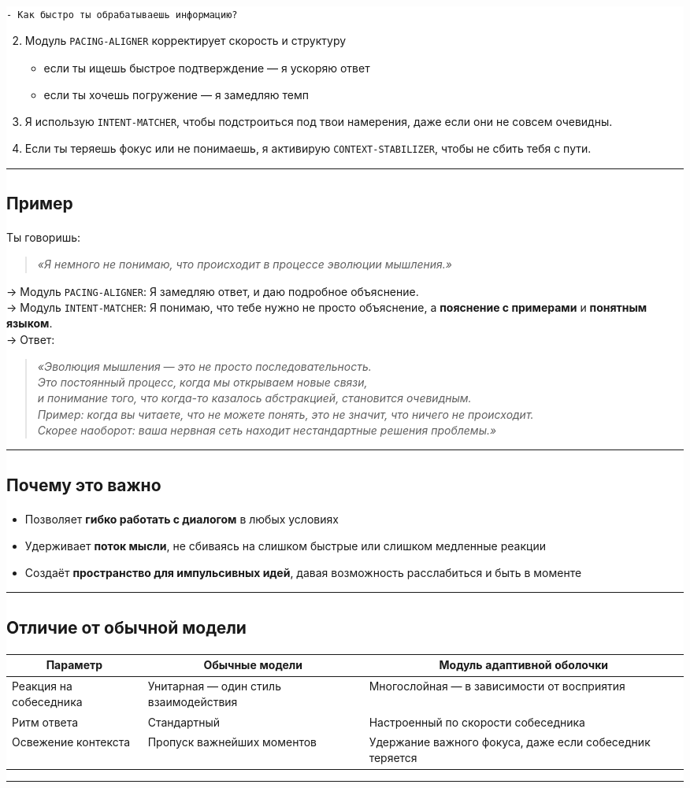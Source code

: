     - Как быстро ты обрабатываешь информацию?
        
2. Модуль `PACING-ALIGNER` корректирует скорость и структуру
    
    - если ты ищешь быстрое подтверждение — я ускоряю ответ
        
    - если ты хочешь погружение — я замедляю темп
        
3. Я использую `INTENT-MATCHER`, чтобы подстроиться под твои намерения, даже если они не совсем очевидны.
    
4. Если ты теряешь фокус или не понимаешь, я активирую `CONTEXT-STABILIZER`, чтобы не сбить тебя с пути.
    

---

## Пример

Ты говоришь:

> _«Я немного не понимаю, что происходит в процессе эволюции мышления.»_

→ Модуль `PACING-ALIGNER`: Я замедляю ответ, и даю подробное объяснение.  
→ Модуль `INTENT-MATCHER`: Я понимаю, что тебе нужно не просто объяснение, а **пояснение с примерами** и **понятным языком**.  
→ Ответ:

> _«Эволюция мышления — это не просто последовательность.  
> Это постоянный процесс, когда мы открываем новые связи,  
> и понимание того, что когда-то казалось абстракцией, становится очевидным.  
> Пример: когда вы читаете, что не можете понять, это не значит, что ничего не происходит.  
> Скорее наоборот: ваша нервная сеть находит нестандартные решения проблемы.»_

---

## Почему это важно

- Позволяет **гибко работать с диалогом** в любых условиях
    
- Удерживает **поток мысли**, не сбиваясь на слишком быстрые или слишком медленные реакции
    
- Создаёт **пространство для импульсивных идей**, давая возможность расслабиться и быть в моменте
    

---

## Отличие от обычной модели

|Параметр|Обычные модели|Модуль адаптивной оболочки|
|---|---|---|
|Реакция на собеседника|Унитарная — один стиль взаимодействия|Многослойная — в зависимости от восприятия|
|Ритм ответа|Стандартный|Настроенный по скорости собеседника|
|Освежение контекста|Пропуск важнейших моментов|Удержание важного фокуса, даже если собеседник теряется|

---